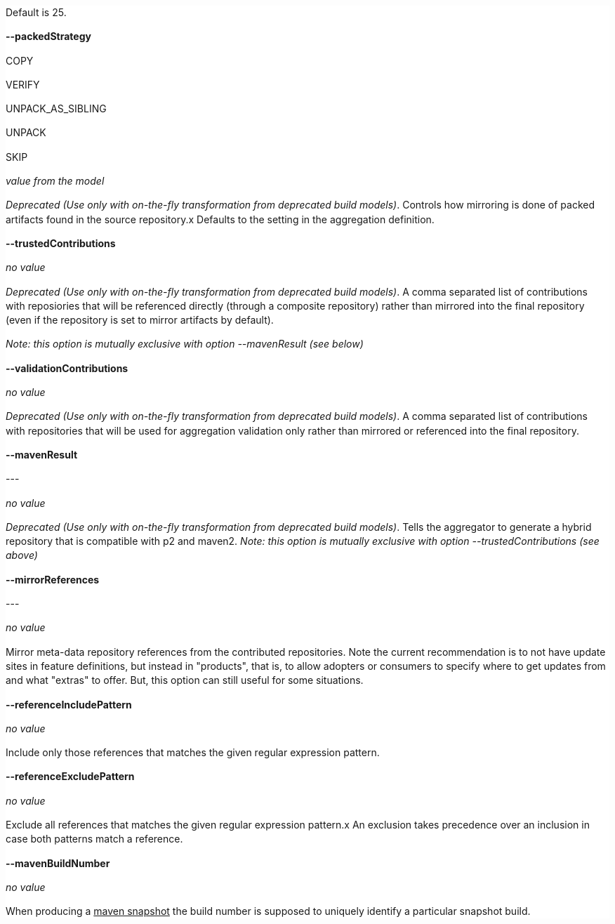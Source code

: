 Default is 25.
</p></td></tr>
<tr class="even"><td><p><strong>--packedStrategy</strong></p></td><td><p>COPY</p><p>VERIFY</p><p>UNPACK_AS_SIBLING</p><p>UNPACK</p><p>SKIP</p></td><td><p><em>value from the model</em></p></td><td><p>
<em>Deprecated (Use only with on-the-fly transformation from deprecated build models)</em>.
Controls how mirroring is done of packed artifacts found in the source repository.x
Defaults to the setting in the aggregation definition.
</p></td></tr>
<tr class="odd"><td><p><strong>--trustedContributions</strong></p></td><td><p><comma separated list></p></td><td><p><em>no value</em></p></td><td><p>
<em>Deprecated (Use only with on-the-fly transformation from deprecated build models)</em>.
A comma separated list of contributions with reposiories that will be referenced directly (through a composite repository) rather than mirrored into the final repository
(even if the repository is set to mirror artifacts by default).
</p><p>
<em>Note: this option is mutually exclusive with option --mavenResult (see below)</em>
</p></td></tr>
<tr class="even"><td><p><strong>--validationContributions</strong></p></td><td><p><comma separated list></p></td><td><p><em>no value</em></p></td><td><p>
<em>Deprecated (Use only with on-the-fly transformation from deprecated build models)</em>.
A comma separated list of contributions with repositories that will be used for aggregation validation only rather than mirrored or referenced into the final repository.
</p></td></tr>
<tr class="odd"><td><p><strong>--mavenResult</strong></p></td><td><p>---</p></td><td><p><em>no value</em></p></td><td><p>
<em>Deprecated (Use only with on-the-fly transformation from deprecated build models)</em>.
Tells the aggregator to generate a hybrid repository that is compatible with p2 and maven2.
<em>Note: this option is mutually exclusive with option --trustedContributions (see above)</em>
</p></td></tr>
<tr class="even"><td><p><strong>--mirrorReferences</strong></p></td><td><p>---</p></td><td><p><em>no value</em></p></td><td><p>
Mirror meta-data repository references from the contributed repositories.
Note the current recommendation is to not have update sites in feature definitions, but instead in "products",
that is, to allow adopters or consumers to specify where to get updates from and what "extras" to offer. 
But, this option can still useful for some situations.
</p></td></tr>
<tr class="odd"><td><p><strong>--referenceIncludePattern</strong></p></td><td><p><regexp></p></td><td><p><em>no value</em></p></td><td><p>
Include only those references that matches the given regular expression pattern.
</p></td></tr>
<tr class="even"><td><p><strong>--referenceExcludePattern</strong></p></td><td><p><regexp></p></td><td><p><em>no value</em></p></td><td><p>
Exclude all references that matches the given regular expression pattern.x
An exclusion takes precedence over an inclusion in case both patterns match a reference.
</p></td></tr>
<tr class="odd"><td><p><strong>--mavenBuildNumber</strong></p></td><td><p><number></p></td><td><p><em>no value</em></p></td><td><p>
When producing a <a href="#maven-snapshots"">maven snapshot</a> the build number is supposed to uniquely identify a particular snapshot build.
</p></td></tr>
</tbody>
</table>

